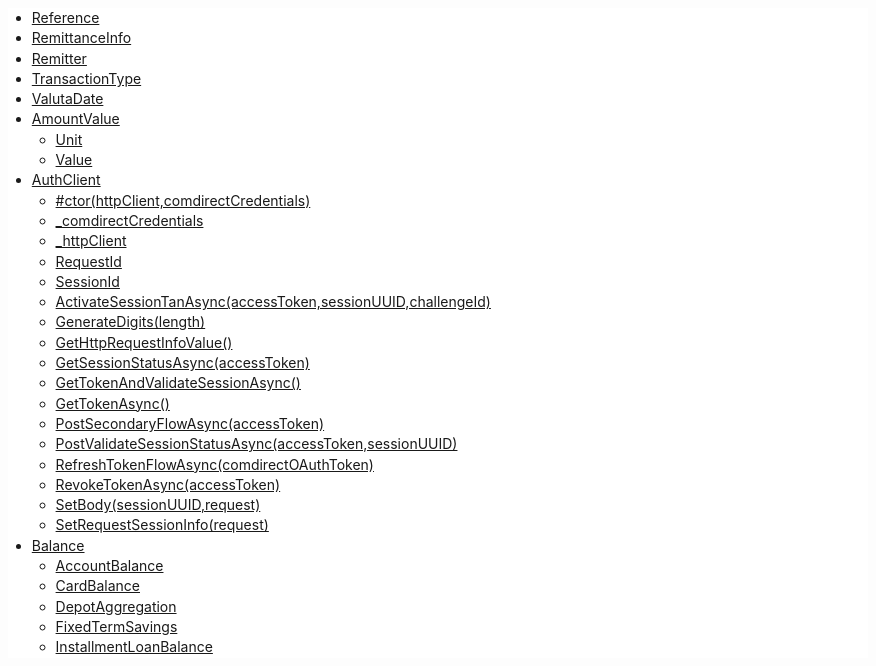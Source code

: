   - [Reference](#P-Comdirect-Rest-Api-Comdirect-AccountTransaction-Reference 'Comdirect.Rest.Api.Comdirect.AccountTransaction.Reference')
  - [RemittanceInfo](#P-Comdirect-Rest-Api-Comdirect-AccountTransaction-RemittanceInfo 'Comdirect.Rest.Api.Comdirect.AccountTransaction.RemittanceInfo')
  - [Remitter](#P-Comdirect-Rest-Api-Comdirect-AccountTransaction-Remitter 'Comdirect.Rest.Api.Comdirect.AccountTransaction.Remitter')
  - [TransactionType](#P-Comdirect-Rest-Api-Comdirect-AccountTransaction-TransactionType 'Comdirect.Rest.Api.Comdirect.AccountTransaction.TransactionType')
  - [ValutaDate](#P-Comdirect-Rest-Api-Comdirect-AccountTransaction-ValutaDate 'Comdirect.Rest.Api.Comdirect.AccountTransaction.ValutaDate')
- [AmountValue](#T-Comdirect-Rest-Api-Comdirect-AmountValue 'Comdirect.Rest.Api.Comdirect.AmountValue')
  - [Unit](#P-Comdirect-Rest-Api-Comdirect-AmountValue-Unit 'Comdirect.Rest.Api.Comdirect.AmountValue.Unit')
  - [Value](#P-Comdirect-Rest-Api-Comdirect-AmountValue-Value 'Comdirect.Rest.Api.Comdirect.AmountValue.Value')
- [AuthClient](#T-Comdirect-Rest-Api-AuthClient 'Comdirect.Rest.Api.AuthClient')
  - [#ctor(httpClient,comdirectCredentials)](#M-Comdirect-Rest-Api-AuthClient-#ctor-System-Net-Http-HttpClient,Comdirect-Auth-CSharp-ComdirectCredentials- 'Comdirect.Rest.Api.AuthClient.#ctor(System.Net.Http.HttpClient,Comdirect.Auth.CSharp.ComdirectCredentials)')
  - [_comdirectCredentials](#F-Comdirect-Rest-Api-AuthClient-_comdirectCredentials 'Comdirect.Rest.Api.AuthClient._comdirectCredentials')
  - [_httpClient](#F-Comdirect-Rest-Api-AuthClient-_httpClient 'Comdirect.Rest.Api.AuthClient._httpClient')
  - [RequestId](#P-Comdirect-Rest-Api-AuthClient-RequestId 'Comdirect.Rest.Api.AuthClient.RequestId')
  - [SessionId](#P-Comdirect-Rest-Api-AuthClient-SessionId 'Comdirect.Rest.Api.AuthClient.SessionId')
  - [ActivateSessionTanAsync(accessToken,sessionUUID,challengeId)](#M-Comdirect-Rest-Api-AuthClient-ActivateSessionTanAsync-System-String,System-String,System-String- 'Comdirect.Rest.Api.AuthClient.ActivateSessionTanAsync(System.String,System.String,System.String)')
  - [GenerateDigits(length)](#M-Comdirect-Rest-Api-AuthClient-GenerateDigits-System-Int32- 'Comdirect.Rest.Api.AuthClient.GenerateDigits(System.Int32)')
  - [GetHttpRequestInfoValue()](#M-Comdirect-Rest-Api-AuthClient-GetHttpRequestInfoValue 'Comdirect.Rest.Api.AuthClient.GetHttpRequestInfoValue')
  - [GetSessionStatusAsync(accessToken)](#M-Comdirect-Rest-Api-AuthClient-GetSessionStatusAsync-System-String- 'Comdirect.Rest.Api.AuthClient.GetSessionStatusAsync(System.String)')
  - [GetTokenAndValidateSessionAsync()](#M-Comdirect-Rest-Api-AuthClient-GetTokenAndValidateSessionAsync 'Comdirect.Rest.Api.AuthClient.GetTokenAndValidateSessionAsync')
  - [GetTokenAsync()](#M-Comdirect-Rest-Api-AuthClient-GetTokenAsync 'Comdirect.Rest.Api.AuthClient.GetTokenAsync')
  - [PostSecondaryFlowAsync(accessToken)](#M-Comdirect-Rest-Api-AuthClient-PostSecondaryFlowAsync-System-String- 'Comdirect.Rest.Api.AuthClient.PostSecondaryFlowAsync(System.String)')
  - [PostValidateSessionStatusAsync(accessToken,sessionUUID)](#M-Comdirect-Rest-Api-AuthClient-PostValidateSessionStatusAsync-System-String,System-String- 'Comdirect.Rest.Api.AuthClient.PostValidateSessionStatusAsync(System.String,System.String)')
  - [RefreshTokenFlowAsync(comdirectOAuthToken)](#M-Comdirect-Rest-Api-AuthClient-RefreshTokenFlowAsync-Comdirect-Rest-Api-ComdirectOAuthToken- 'Comdirect.Rest.Api.AuthClient.RefreshTokenFlowAsync(Comdirect.Rest.Api.ComdirectOAuthToken)')
  - [RevokeTokenAsync(accessToken)](#M-Comdirect-Rest-Api-AuthClient-RevokeTokenAsync-System-String- 'Comdirect.Rest.Api.AuthClient.RevokeTokenAsync(System.String)')
  - [SetBody(sessionUUID,request)](#M-Comdirect-Rest-Api-AuthClient-SetBody-System-String,RestSharp-RestRequest- 'Comdirect.Rest.Api.AuthClient.SetBody(System.String,RestSharp.RestRequest)')
  - [SetRequestSessionInfo(request)](#M-Comdirect-Rest-Api-AuthClient-SetRequestSessionInfo-RestSharp-RestRequest- 'Comdirect.Rest.Api.AuthClient.SetRequestSessionInfo(RestSharp.RestRequest)')
- [Balance](#T-Comdirect-Rest-Api-Comdirect-Balance 'Comdirect.Rest.Api.Comdirect.Balance')
  - [AccountBalance](#P-Comdirect-Rest-Api-Comdirect-Balance-AccountBalance 'Comdirect.Rest.Api.Comdirect.Balance.AccountBalance')
  - [CardBalance](#P-Comdirect-Rest-Api-Comdirect-Balance-CardBalance 'Comdirect.Rest.Api.Comdirect.Balance.CardBalance')
  - [DepotAggregation](#P-Comdirect-Rest-Api-Comdirect-Balance-DepotAggregation 'Comdirect.Rest.Api.Comdirect.Balance.DepotAggregation')
  - [FixedTermSavings](#P-Comdirect-Rest-Api-Comdirect-Balance-FixedTermSavings 'Comdirect.Rest.Api.Comdirect.Balance.FixedTermSavings')
  - [InstallmentLoanBalance](#P-Comdirect-Rest-Api-Comdirect-Balance-InstallmentLoanBalance 'Comdirect.Rest.Api.Comdirect.Balance.InstallmentLoanBalance')